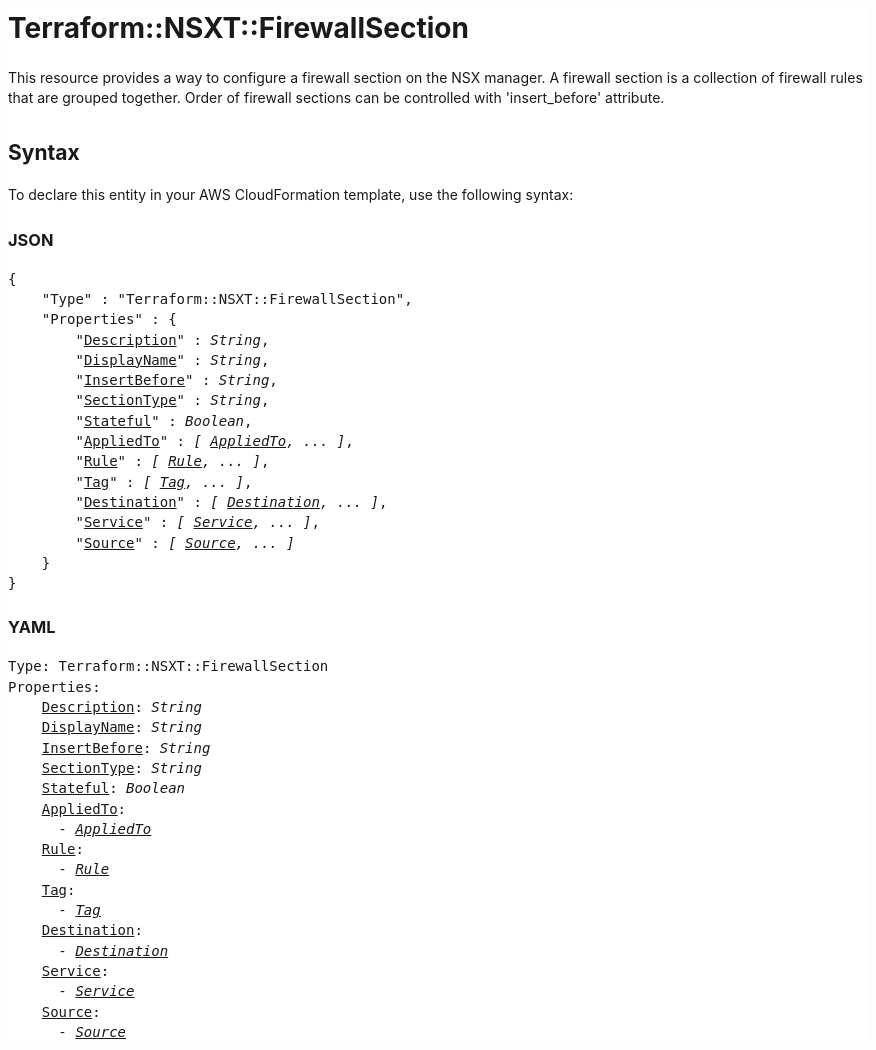 # Terraform::NSXT::FirewallSection

This resource provides a way to configure a firewall section on the NSX manager. A firewall section is a collection of firewall rules that are grouped together.
Order of firewall sections can be controlled with 'insert_before' attribute.

## Syntax

To declare this entity in your AWS CloudFormation template, use the following syntax:

### JSON

<pre>
{
    "Type" : "Terraform::NSXT::FirewallSection",
    "Properties" : {
        "<a href="#description" title="Description">Description</a>" : <i>String</i>,
        "<a href="#displayname" title="DisplayName">DisplayName</a>" : <i>String</i>,
        "<a href="#insertbefore" title="InsertBefore">InsertBefore</a>" : <i>String</i>,
        "<a href="#sectiontype" title="SectionType">SectionType</a>" : <i>String</i>,
        "<a href="#stateful" title="Stateful">Stateful</a>" : <i>Boolean</i>,
        "<a href="#appliedto" title="AppliedTo">AppliedTo</a>" : <i>[ <a href="appliedto.md">AppliedTo</a>, ... ]</i>,
        "<a href="#rule" title="Rule">Rule</a>" : <i>[ <a href="rule.md">Rule</a>, ... ]</i>,
        "<a href="#tag" title="Tag">Tag</a>" : <i>[ <a href="tag.md">Tag</a>, ... ]</i>,
        "<a href="#destination" title="Destination">Destination</a>" : <i>[ <a href="destination.md">Destination</a>, ... ]</i>,
        "<a href="#service" title="Service">Service</a>" : <i>[ <a href="service.md">Service</a>, ... ]</i>,
        "<a href="#source" title="Source">Source</a>" : <i>[ <a href="source.md">Source</a>, ... ]</i>
    }
}
</pre>

### YAML

<pre>
Type: Terraform::NSXT::FirewallSection
Properties:
    <a href="#description" title="Description">Description</a>: <i>String</i>
    <a href="#displayname" title="DisplayName">DisplayName</a>: <i>String</i>
    <a href="#insertbefore" title="InsertBefore">InsertBefore</a>: <i>String</i>
    <a href="#sectiontype" title="SectionType">SectionType</a>: <i>String</i>
    <a href="#stateful" title="Stateful">Stateful</a>: <i>Boolean</i>
    <a href="#appliedto" title="AppliedTo">AppliedTo</a>: <i>
      - <a href="appliedto.md">AppliedTo</a></i>
    <a href="#rule" title="Rule">Rule</a>: <i>
      - <a href="rule.md">Rule</a></i>
    <a href="#tag" title="Tag">Tag</a>: <i>
      - <a href="tag.md">Tag</a></i>
    <a href="#destination" title="Destination">Destination</a>: <i>
      - <a href="destination.md">Destination</a></i>
    <a href="#service" title="Service">Service</a>: <i>
      - <a href="service.md">Service</a></i>
    <a href="#source" title="Source">Source</a>: <i>
      - <a href="source.md">Source</a></i>
</pre>
